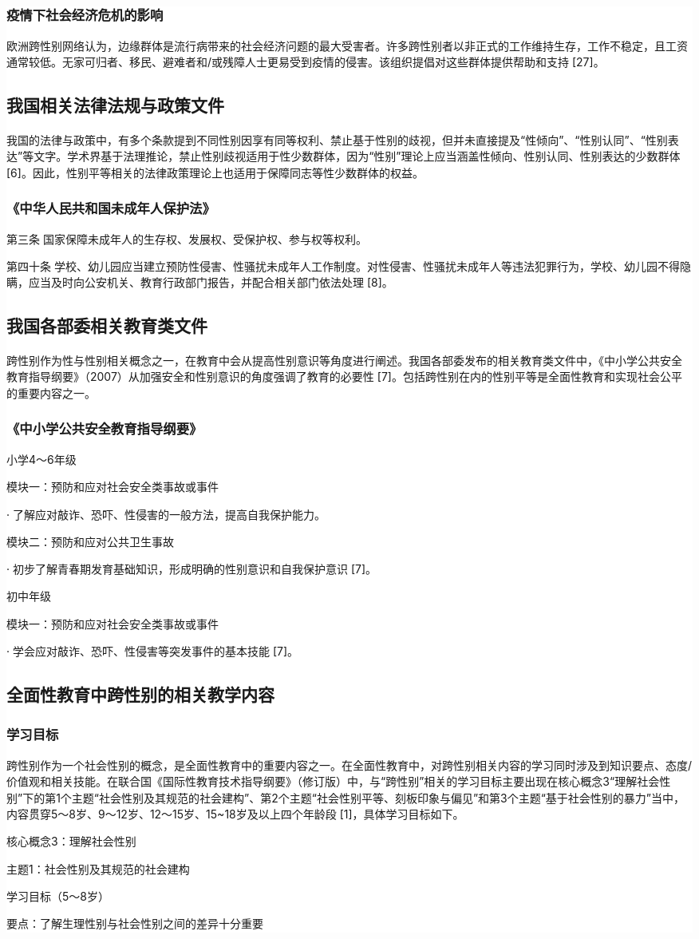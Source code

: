 ### 疫情下社会经济危机的影响

欧洲跨性别网络认为，边缘群体是流行病带来的社会经济问题的最大受害者。许多跨性别者以非正式的工作维持生存，工作不稳定，且工资通常较低。无家可归者、移民、避难者和/或残障人士更易受到疫情的侵害。该组织提倡对这些群体提供帮助和支持 \[27\]。

## 我国相关法律法规与政策文件

我国的法律与政策中，有多个条款提到不同性别因享有同等权利、禁止基于性别的歧视，但并未直接提及“性倾向”、“性别认同”、“性别表达”等文字。学术界基于法理推论，禁止性别歧视适用于性少数群体，因为“性别”理论上应当涵盖性倾向、性别认同、性别表达的少数群体 \[6\]。因此，性别平等相关的法律政策理论上也适用于保障同志等性少数群体的权益。

### 《中华人民共和国未成年人保护法》

第三条 国家保障未成年人的生存权、发展权、受保护权、参与权等权利。

第四十条 学校、幼儿园应当建立预防性侵害、性骚扰未成年人工作制度。对性侵害、性骚扰未成年人等违法犯罪行为，学校、幼儿园不得隐瞒，应当及时向公安机关、教育行政部门报告，并配合相关部门依法处理 \[8\]。

## 我国各部委相关教育类文件

跨性别作为性与性别相关概念之一，在教育中会从提高性别意识等角度进行阐述。我国各部委发布的相关教育类文件中，《中小学公共安全教育指导纲要》（2007）从加强安全和性别意识的角度强调了教育的必要性 \[7\]。包括跨性别在内的性别平等是全面性教育和实现社会公平的重要内容之一。

### 《中小学公共安全教育指导纲要》

小学4～6年级

模块一：预防和应对社会安全类事故或事件

· 了解应对敲诈、恐吓、性侵害的一般方法，提高自我保护能力。

模块二：预防和应对公共卫生事故

· 初步了解青春期发育基础知识，形成明确的性别意识和自我保护意识 \[7\]。

初中年级

模块一：预防和应对社会安全类事故或事件

· 学会应对敲诈、恐吓、性侵害等突发事件的基本技能 \[7\]。

## 全面性教育中跨性别的相关教学内容

### 学习目标

跨性别作为一个社会性别的概念，是全面性教育中的重要内容之一。在全面性教育中，对跨性别相关内容的学习同时涉及到知识要点、态度/价值观和相关技能。在联合国《国际性教育技术指导纲要》（修订版）中，与“跨性别”相关的学习目标主要出现在核心概念3“理解社会性别”下的第1个主题“社会性别及其规范的社会建构”、第2个主题“社会性别平等、刻板印象与偏见”和第3个主题“基于社会性别的暴力”当中，内容贯穿5～8岁、9～12岁、12～15岁、15~18岁及以上四个年龄段 \[1\]，具体学习目标如下。

核心概念3：理解社会性别

主题1：社会性别及其规范的社会建构

学习目标（5～8岁）

要点：了解生理性别与社会性别之间的差异十分重要
